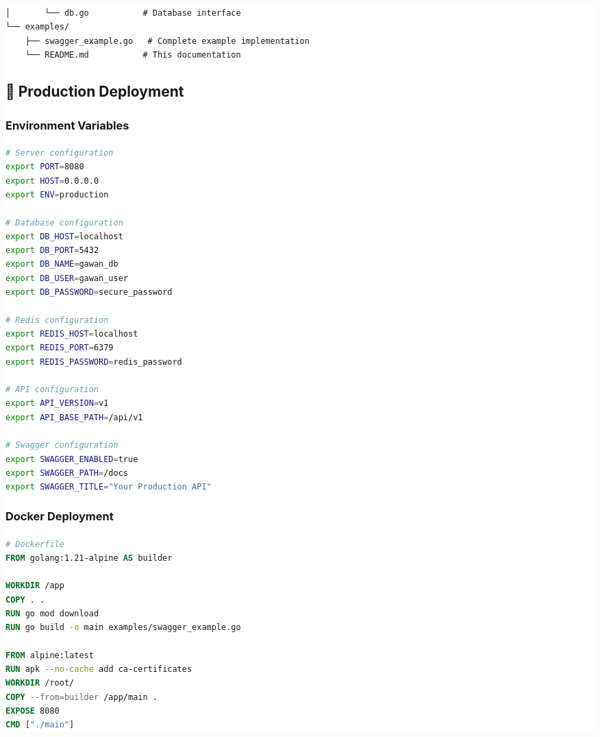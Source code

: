 ```
│       └── db.go           # Database interface
└── examples/
    ├── swagger_example.go   # Complete example implementation
    └── README.md           # This documentation
```

## 🚀 Production Deployment

### Environment Variables

```bash
# Server configuration
export PORT=8080
export HOST=0.0.0.0
export ENV=production

# Database configuration
export DB_HOST=localhost
export DB_PORT=5432
export DB_NAME=gawan_db
export DB_USER=gawan_user
export DB_PASSWORD=secure_password

# Redis configuration
export REDIS_HOST=localhost
export REDIS_PORT=6379
export REDIS_PASSWORD=redis_password

# API configuration
export API_VERSION=v1
export API_BASE_PATH=/api/v1

# Swagger configuration
export SWAGGER_ENABLED=true
export SWAGGER_PATH=/docs
export SWAGGER_TITLE="Your Production API"
```

### Docker Deployment

```dockerfile
# Dockerfile
FROM golang:1.21-alpine AS builder

WORKDIR /app
COPY . .
RUN go mod download
RUN go build -o main examples/swagger_example.go

FROM alpine:latest
RUN apk --no-cache add ca-certificates
WORKDIR /root/
COPY --from=builder /app/main .
EXPOSE 8080
CMD ["./main"]
```
